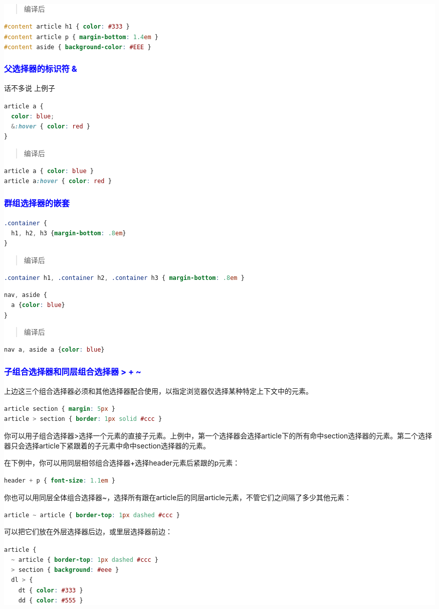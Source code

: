 ```scss
```
>编译后
```css
#content article h1 { color: #333 }
#content article p { margin-bottom: 1.4em }
#content aside { background-color: #EEE }
```
### <font color="blue">父选择器的标识符 **&** </font>
话不多说 上例子
```scss
article a {
  color: blue;
  &:hover { color: red }
}
```
>编译后
```css
article a { color: blue }
article a:hover { color: red }
```
### <font color="blue">群组选择器的嵌套</font>
```scss
.container {
  h1, h2, h3 {margin-bottom: .8em}
}
```
>编译后
```css
.container h1, .container h2, .container h3 { margin-bottom: .8em }
```

```scss
nav, aside {
  a {color: blue}
}
```
>编译后
```css
nav a, aside a {color: blue}
```

### <font color="blue">子组合选择器和同层组合选择器 **> + ~** </font>
上边这三个组合选择器必须和其他选择器配合使用，以指定浏览器仅选择某种特定上下文中的元素。
```scss
article section { margin: 5px }
article > section { border: 1px solid #ccc }
```
你可以用子组合选择器>选择一个元素的直接子元素。上例中，第一个选择器会选择article下的所有命中section选择器的元素。第二个选择器只会选择article下紧跟着的子元素中命中section选择器的元素。

在下例中，你可以用同层相邻组合选择器+选择header元素后紧跟的p元素：
```scss
header + p { font-size: 1.1em }
```
你也可以用同层全体组合选择器~，选择所有跟在article后的同层article元素，不管它们之间隔了多少其他元素：
```scss
article ~ article { border-top: 1px dashed #ccc }
```
可以把它们放在外层选择器后边，或里层选择器前边：
```scss
article {
  ~ article { border-top: 1px dashed #ccc }
  > section { background: #eee }
  dl > {
    dt { color: #333 }
    dd { color: #555 }
```